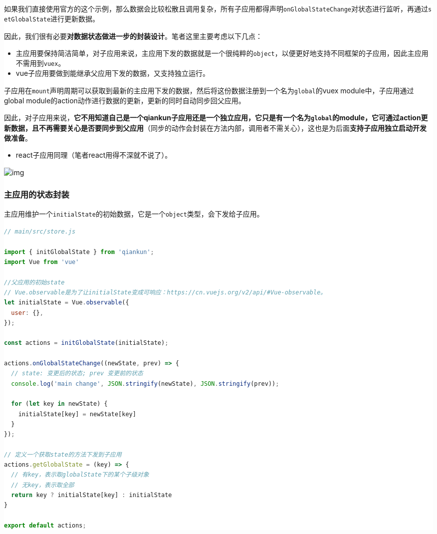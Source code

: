 如果我们直接使用官方的这个示例，那么数据会比较松散且调用复杂，所有子应用都得声明`onGlobalStateChange`对状态进行监听，再通过`setGlobalState`进行更新数据。

因此，我们很有必要**对数据状态做进一步的封装设计**。笔者这里主要考虑以下几点：

- 主应用要保持简洁简单，对子应用来说，主应用下发的数据就是一个很纯粹的`object`，以便更好地支持不同框架的子应用，因此主应用不需用到`vuex`。
- vue子应用要做到能继承父应用下发的数据，又支持独立运行。

子应用在`mount`声明周期可以获取到最新的主应用下发的数据，然后将这份数据注册到一个名为`global`的vuex module中，子应用通过global module的action动作进行数据的更新，更新的同时自动同步回父应用。

因此，对子应用来说，**它不用知道自己是一个qiankun子应用还是一个独立应用，它只是有一个名为`global`的module，它可通过action更新数据，且不再需要关心是否要同步到父应用**（同步的动作会封装在方法内部，调用者不需关心），这也是为后面**支持子应用独立启动开发做准备**。

- react子应用同理（笔者react用得不深就不说了）。

![img](assets/微前端qiankun从搭建到部署的实践.assets/ab334cf10d0348f7a79af3a93cffc47d~tplv-k3u1fbpfcp-watermark.awebp)

### 主应用的状态封装

主应用维护一个`initialState`的初始数据，它是一个`object`类型，会下发给子应用。

```javascript
// main/src/store.js

import { initGlobalState } from 'qiankun';
import Vue from 'vue'

//父应用的初始state
// Vue.observable是为了让initialState变成可响应：https://cn.vuejs.org/v2/api/#Vue-observable。
let initialState = Vue.observable({
  user: {},
});

const actions = initGlobalState(initialState);

actions.onGlobalStateChange((newState, prev) => {
  // state: 变更后的状态; prev 变更前的状态
  console.log('main change', JSON.stringify(newState), JSON.stringify(prev));

  for (let key in newState) {
    initialState[key] = newState[key]
  }
});

// 定义一个获取state的方法下发到子应用
actions.getGlobalState = (key) => {
  // 有key，表示取globalState下的某个子级对象
  // 无key，表示取全部
  return key ? initialState[key] : initialState
}

export default actions;

```
